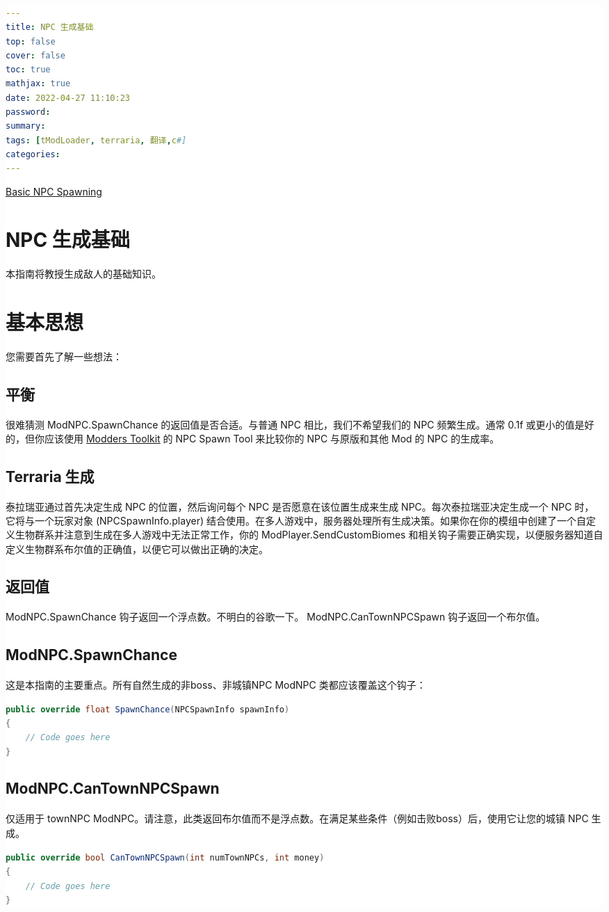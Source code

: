 ```yaml
---
title: NPC 生成基础
top: false
cover: false
toc: true
mathjax: true
date: 2022-04-27 11:10:23
password:
summary:
tags: [tModLoader, terraria, 翻译,c#]
categories:
---
```

[Basic NPC Spawning](https://github.com/tModLoader/tModLoader/wiki/Basic-NPC-Spawning)

# NPC 生成基础
本指南将教授生成敌人的基础知识。

# 基本思想
您需要首先了解一些想法：

## 平衡
很难猜测 ModNPC.SpawnChance 的返回值是否合适。与普通 NPC 相比，我们不希望我们的 NPC 频繁生成。通常 0.1f 或更小的值是好的，但你应该使用 [Modders Toolkit](https://forums.terraria.org/index.php?threads/modders-toolkit-a-mod-for-modders-doing-modding.55738/) 的 NPC Spawn Tool 来比较你的 NPC 与原版和其他 Mod 的 NPC 的生成率。

## Terraria 生成
泰拉瑞亚通过首先决定生成 NPC 的位置，然后询问每个 NPC 是否愿意在该位置生成来生成 NPC。每次泰拉瑞亚决定生成一个 NPC 时，它将与一个玩家对象 (NPCSpawnInfo.player) 结合使用。在多人游戏中，服务器处理所有生成决策。如果你在你的模组中创建了一个自定义生物群系并注意到生成在多人游戏中无法正常工作，你的 ModPlayer.SendCustomBiomes 和相关钩子需要正确实现，以便服务器知道自定义生物群系布尔值的正确值，以便它可以做出正确的决定。

## 返回值
ModNPC.SpawnChance 钩子返回一个浮点数。不明白的谷歌一下。 ModNPC.CanTownNPCSpawn 钩子返回一个布尔值。

## ModNPC.SpawnChance
这是本指南的主要重点。所有自然生成的非boss、非城镇NPC ModNPC 类都应该覆盖这个钩子：
```csharp
public override float SpawnChance(NPCSpawnInfo spawnInfo)
{
	// Code goes here
}
```

## ModNPC.CanTownNPCSpawn
仅适用于 townNPC ModNPC。请注意，此类返回布尔值而不是浮点数。在满足某些条件（例如击败boss）后，使用它让您的城镇 NPC 生成。
```csharp
public override bool CanTownNPCSpawn(int numTownNPCs, int money)
{
	// Code goes here
}
```
